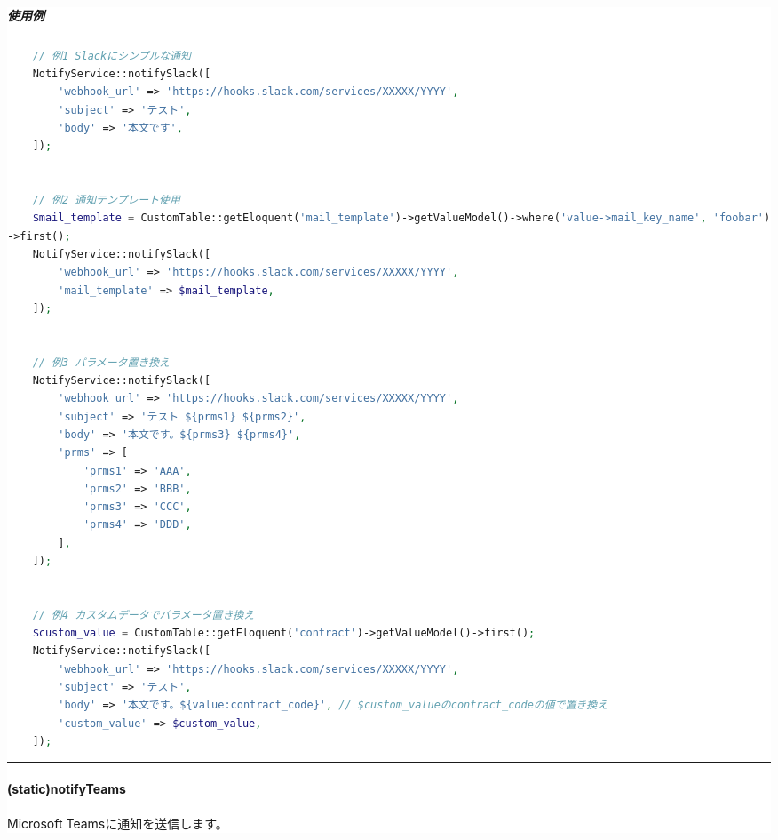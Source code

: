 
##### 使用例

~~~ php
    // 例1 Slackにシンプルな通知
    NotifyService::notifySlack([
        'webhook_url' => 'https://hooks.slack.com/services/XXXXX/YYYY',
        'subject' => 'テスト',
        'body' => '本文です',
    ]);
    

    // 例2 通知テンプレート使用
    $mail_template = CustomTable::getEloquent('mail_template')->getValueModel()->where('value->mail_key_name', 'foobar')->first();
    NotifyService::notifySlack([
        'webhook_url' => 'https://hooks.slack.com/services/XXXXX/YYYY',
        'mail_template' => $mail_template,
    ]);
    

    // 例3 パラメータ置き換え
    NotifyService::notifySlack([
        'webhook_url' => 'https://hooks.slack.com/services/XXXXX/YYYY',
        'subject' => 'テスト ${prms1} ${prms2}',
        'body' => '本文です。${prms3} ${prms4}',
        'prms' => [
            'prms1' => 'AAA',
            'prms2' => 'BBB',
            'prms3' => 'CCC',
            'prms4' => 'DDD',
        ],
    ]);

    
    // 例4 カスタムデータでパラメータ置き換え
    $custom_value = CustomTable::getEloquent('contract')->getValueModel()->first();
    NotifyService::notifySlack([
        'webhook_url' => 'https://hooks.slack.com/services/XXXXX/YYYY',
        'subject' => 'テスト',
        'body' => '本文です。${value:contract_code}', // $custom_valueのcontract_codeの値で置き換え
        'custom_value' => $custom_value,
    ]);
~~~

---








#### (static)notifyTeams
Microsoft Teamsに通知を送信します。
